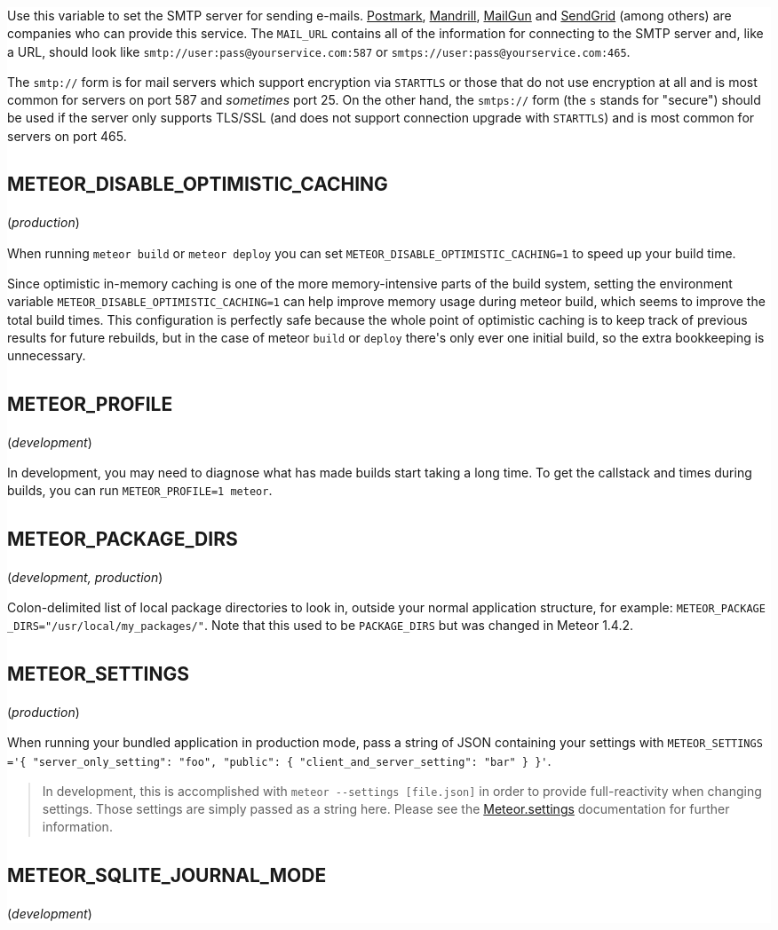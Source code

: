 Use this variable to set the SMTP server for sending e-mails.  [Postmark](https://www.postmarkapp.com), [Mandrill](https://www.mandrillapp.com), [MailGun](https://www.mailgun.com) and [SendGrid](https://www.sendgrid.com) (among others) are companies who can provide this service.  The `MAIL_URL` contains all of the information for connecting to the SMTP server and, like a URL, should look like `smtp://user:pass@yourservice.com:587` or `smtps://user:pass@yourservice.com:465`.

The `smtp://` form is for mail servers which support encryption via `STARTTLS` or those that do not use encryption at all and is most common for servers on port 587 and _sometimes_ port 25.  On the other hand, the `smtps://` form (the `s` stands for "secure") should be used if the server only supports TLS/SSL (and does not support connection upgrade with `STARTTLS`) and is most common for servers on port 465.

## METEOR_DISABLE_OPTIMISTIC_CACHING
(_production_)

When running `meteor build` or `meteor deploy` you can set `METEOR_DISABLE_OPTIMISTIC_CACHING=1` to speed up your build time.

Since optimistic in-memory caching is one of the more memory-intensive parts of the build system, setting the environment variable `METEOR_DISABLE_OPTIMISTIC_CACHING=1` can help improve memory usage during meteor build, which seems to improve the total build times. This configuration is perfectly safe because the whole point of optimistic caching is to keep track of previous results for future rebuilds, but in the case of meteor `build` or `deploy` there's only ever one initial build, so the extra bookkeeping is unnecessary.

## METEOR_PROFILE
(_development_)

In development, you may need to diagnose what has made builds start taking a long time. To get the callstack and times during builds, you can run `METEOR_PROFILE=1 meteor`.

## METEOR_PACKAGE_DIRS
(_development, production_)

Colon-delimited list of local package directories to look in, outside your normal application structure, for example: `METEOR_PACKAGE_DIRS="/usr/local/my_packages/"`. Note that this used to be `PACKAGE_DIRS` but was changed in Meteor 1.4.2.

## METEOR_SETTINGS
(_production_)

When running your bundled application in production mode, pass a string of JSON containing your settings with `METEOR_SETTINGS='{ "server_only_setting": "foo", "public": { "client_and_server_setting": "bar" } }'`.

> In development, this is accomplished with `meteor --settings [file.json]` in order to provide full-reactivity when changing settings.  Those settings are simply passed as a string here. Please see the [Meteor.settings](../api/meteor#Meteor-settings) documentation for further information.

## METEOR_SQLITE_JOURNAL_MODE
(_development_)

